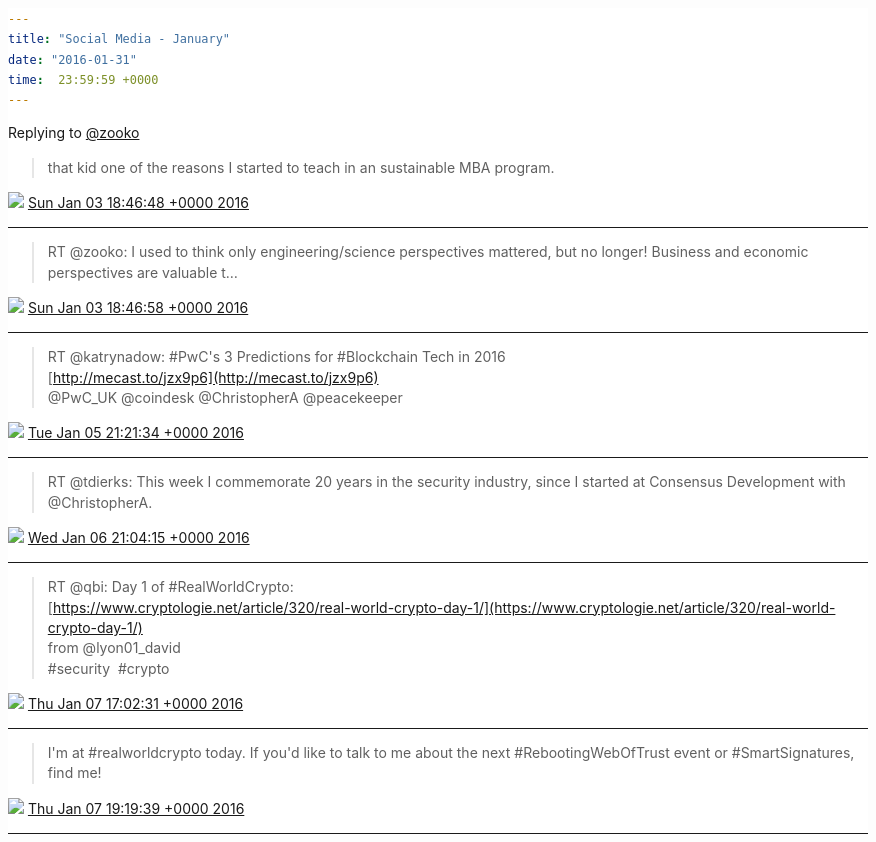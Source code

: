 ```yaml
---    
title: "Social Media - January"
date: "2016-01-31"
time:  23:59:59 +0000
---
```


Replying to [@zooko](https://twitter.com/zooko/status/683703726394204160)

> that kid one of the reasons I started to teach in an sustainable MBA program.

<img src="{{ site.url }}{{ site.baseurl }}/assets/images/media/tweet.ico" width="30" /> [Sun Jan 03 18:46:48 +0000 2016](https://twitter.com/ChristopherA/status/683721187122266112)

----

> RT @zooko: I used to think only engineering/science perspectives mattered, but no longer! Business and economic perspectives are valuable t…

<img src="{{ site.url }}{{ site.baseurl }}/assets/images/media/tweet.ico" width="30" /> [Sun Jan 03 18:46:58 +0000 2016](https://twitter.com/ChristopherA/status/683721228327108608)

----

> RT @katrynadow: #PwC's 3 Predictions for #Blockchain Tech in 2016  
> [http://mecast.to/jzx9p6](http://mecast.to/jzx9p6)  
> @PwC_UK @coindesk @ChristopherA @peacekeeper

<img src="{{ site.url }}{{ site.baseurl }}/assets/images/media/tweet.ico" width="30" /> [Tue Jan 05 21:21:34 +0000 2016](https://twitter.com/ChristopherA/status/684484910166364160)

----

> RT @tdierks: This week I commemorate 20 years in the security industry, since I started at Consensus Development with @ChristopherA.

<img src="{{ site.url }}{{ site.baseurl }}/assets/images/media/tweet.ico" width="30" /> [Wed Jan 06 21:04:15 +0000 2016](https://twitter.com/ChristopherA/status/684842942054334464)

----

> RT @qbi: Day 1 of #RealWorldCrypto:    
> [https://www.cryptologie.net/article/320/real-world-crypto-day-1/](https://www.cryptologie.net/article/320/real-world-crypto-day-1/)    
> from @lyon01_david    
> #security  #crypto

<img src="{{ site.url }}{{ site.baseurl }}/assets/images/media/tweet.ico" width="30" /> [Thu Jan 07 17:02:31 +0000 2016](https://twitter.com/ChristopherA/status/685144494476378113)

----

> I'm at #realworldcrypto today. If you'd like to talk to me about the next #RebootingWebOfTrust event or #SmartSignatures, find me!

<img src="{{ site.url }}{{ site.baseurl }}/assets/images/media/tweet.ico" width="30" /> [Thu Jan 07 19:19:39 +0000 2016](https://twitter.com/ChristopherA/status/685179005419393024)

----
